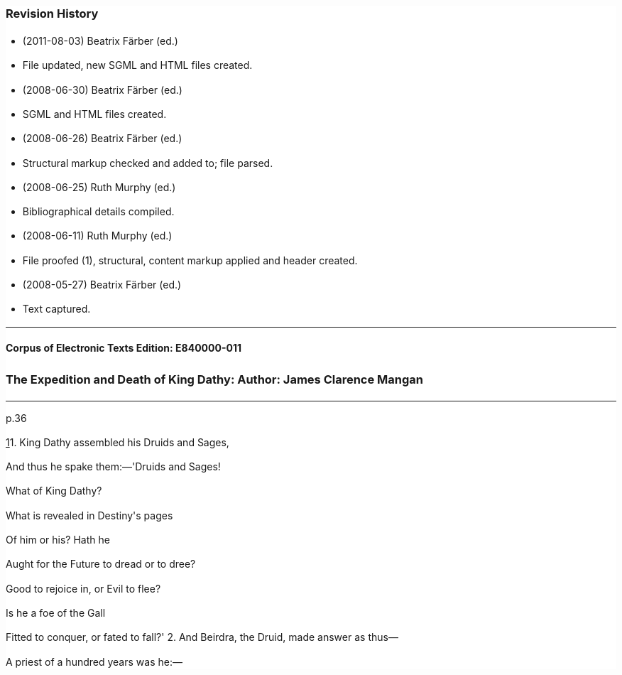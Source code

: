 
### Revision History


* (2011-08-03) Beatrix Färber (ed.)

* File updated, new SGML and HTML files created.
* (2008-06-30) Beatrix Färber (ed.)

* SGML and HTML files created.
* (2008-06-26) Beatrix Färber (ed.)

* Structural markup checked and added to; file parsed.
* (2008-06-25) Ruth Murphy (ed.)

* Bibliographical details compiled.
* (2008-06-11) Ruth Murphy (ed.)

* File proofed (1), structural, content markup applied and header created.
* (2008-05-27) Beatrix Färber (ed.)

* Text captured.




---


#### Corpus of Electronic Texts Edition: E840000-011


### The Expedition and Death of King Dathy: Author: James Clarence Mangan




---

p.36


[1](javascript:footNote('E840000-011/note001.html'))1. King Dathy assembled his Druids and Sages,
  
And thus he spake them:—'Druids and Sages!
  
What of King Dathy?
  
What is revealed in Destiny's pages
  
Of him or his? Hath he
  
Aught for the Future to dread or to dree?
  
Good to rejoice in, or Evil to flee?
  
Is he a foe of the Gall
  
Fitted to conquer, or fated to fall?'
2. And Beirdra, the Druid, made answer as thus—
  
A priest of a hundred years was he:—
  